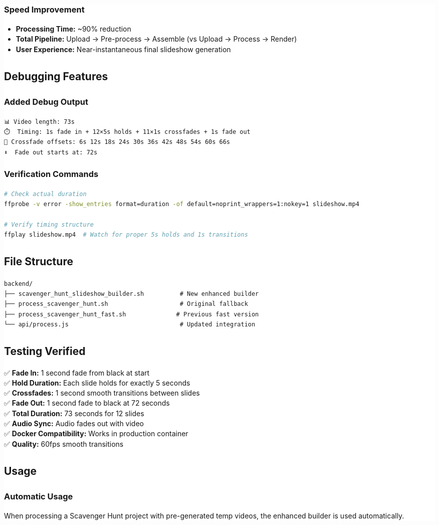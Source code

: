 ### Speed Improvement
- **Processing Time:** ~90% reduction
- **Total Pipeline:** Upload → Pre-process → Assemble (vs Upload → Process → Render)
- **User Experience:** Near-instantaneous final slideshow generation

## Debugging Features

### Added Debug Output
```bash
📊 Video length: 73s
⏱️  Timing: 1s fade in + 12×5s holds + 11×1s crossfades + 1s fade out  
🔢 Crossfade offsets: 6s 12s 18s 24s 30s 36s 42s 48s 54s 60s 66s
⬇️  Fade out starts at: 72s
```

### Verification Commands
```bash
# Check actual duration
ffprobe -v error -show_entries format=duration -of default=noprint_wrappers=1:nokey=1 slideshow.mp4

# Verify timing structure
ffplay slideshow.mp4  # Watch for proper 5s holds and 1s transitions
```

## File Structure

```
backend/
├── scavenger_hunt_slideshow_builder.sh          # New enhanced builder
├── process_scavenger_hunt.sh                    # Original fallback
├── process_scavenger_hunt_fast.sh              # Previous fast version  
└── api/process.js                               # Updated integration
```

## Testing Verified

✅ **Fade In:** 1 second fade from black at start  
✅ **Hold Duration:** Each slide holds for exactly 5 seconds  
✅ **Crossfades:** 1 second smooth transitions between slides  
✅ **Fade Out:** 1 second fade to black at 72 seconds  
✅ **Total Duration:** 73 seconds for 12 slides  
✅ **Audio Sync:** Audio fades out with video  
✅ **Docker Compatibility:** Works in production container  
✅ **Quality:** 60fps smooth transitions  

## Usage

### Automatic Usage
When processing a Scavenger Hunt project with pre-generated temp videos, the enhanced builder is used automatically.
